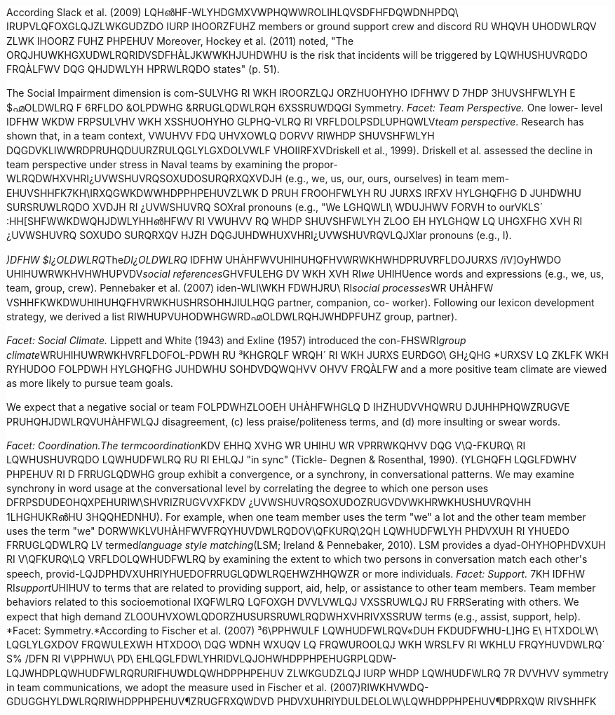 According Slack et al. (2009) LQH൵HF-WLYHDGMXVWPHQWWROLIHLQVSDFHFDQWDNHPDQ\ IRUPVLQFOXGLQJZLWKGUDZDO IURP IHOORZFUHZ members or ground support crew and discord RU WHQVH UHODWLRQV ZLWK IHOORZ FUHZ PHPEHUV Moreover, Hockey et al. (2011) noted, "The ORQJHUWKHGXUDWLRQRIDVSDFHÀLJKWWKHJUHDWHU is the risk that incidents will be triggered by LQWHUSHUVRQDO FRQÀLFWV DQG QHJDWLYH HPRWLRQDO states" (p. 51).

The Social Impairment dimension is com-SULVHG RI WKH IROORZLQJ ORZHUOHYHO IDFHWV D 7HDP 3HUVSHFWLYH E \$൶OLDWLRQ F 6RFLDO &OLPDWHG &RRUGLQDWLRQH 6XSSRUWDQGI Symmetry.
*Facet: Team Perspective.* One lower- level IDFHW WKDW FRPSULVHV WKH XSSHUOHYHO GLPHQ-VLRQ RI VRFLDOLPSDLUPHQWLV*team perspective*. Research has shown that, in a team context, VWUHVV FDQ UHVXOWLQ DORVV RIWHDP SHUVSHFWLYH DQGDVKLIWWRDPRUHQDUURZRULQGLYLGXDOLVWLF VHOIIRFXVDriskell et al., 1999). Driskell et al. assessed the decline in team perspective under stress in Naval teams by examining the propor-WLRQDWHXVHRI¿UVWSHUVRQSOXUDOSURQRXQXVDJH (e.g., we, us, our, ours, ourselves) in team mem-EHUVSHHFK7KH\IRXQGWKDWWHDPPHPEHUVZLWK D PRUH FROOHFWLYH RU JURXS IRFXV HYLGHQFHG D JUHDWHU SURSRUWLRQDO XVDJH RI ¿UVWSHUVRQ SOXral pronouns (e.g., "We LGHQWLI\ WDUJHWV FORVH to ourVKLS´ :HH[SHFWWKDWQHJDWLYHH൵HFWV RI VWUHVV RQ WHDP SHUVSHFWLYH ZLOO EH HYLGHQW LQ UHGXFHG XVH RI ¿UVWSHUVRQ SOXUDO SURQRXQV HJZH DQGJUHDWHUXVHRI¿UVWSHUVRQVLQJXlar pronouns (e.g., I).

*)DFHW \$I¿OLDWLRQ*The*DI¿OLDWLRQ* IDFHW UHÀHFWVUHIHUHQFHVWRWKHWHDPRUVRFLDOJURXS /iV]OyHWDO UHIHUWRWKHVHWHUPVDV*social references*GHVFULEHG DV WKH XVH RI*we* UHIHUence words and expressions (e.g., we, us, team, group, crew). Pennebaker et al. (2007) iden-WLI\WKH FDWHJRU\ RI*social processes*WR UHÀHFW VSHHFKWKDWUHIHUHQFHVRWKHUSHRSOHHJIULHQG partner, companion, co- worker). Following our lexicon development strategy, we derived a list RIWHUPVUHODWHGWRD൶OLDWLRQHJWHDPFUHZ group, partner).

*Facet: Social Climate.* Lippett and White (1943) and Exline (1957) introduced the con-FHSWRI*group climate*WRUHIHUWRWKHVRFLDOFOL-PDWH RU ³KHGRQLF WRQH´ RI WKH JURXS EURDGO\ GH¿QHG \*URXSV LQ ZKLFK WKH RYHUDOO FOLPDWH HYLGHQFHG JUHDWHU SOHDVDQWQHVV OHVV FRQÀLFW and a more positive team climate are viewed as more likely to pursue team goals.

We expect that a negative social or team FOLPDWHZLOOEH UHÀHFWHGLQ D IHZHUDVVHQWRU DJUHHPHQWZRUGVE PRUHQHJDWLRQVUHÀHFWLQJ disagreement, (c) less praise/politeness terms, and (d) more insulting or swear words.

*Facet: Coordination.*The term*coordination*KDV EHHQ XVHG WR UHIHU WR VPRRWKQHVV DQG V\Q-FKURQ\ RI LQWHUSHUVRQDO LQWHUDFWLRQ RU RI EHLQJ "in sync" (Tickle- Degnen & Rosenthal, 1990). (YLGHQFH LQGLFDWHV PHPEHUV RI D FRRUGLQDWHG group exhibit a convergence, or a synchrony, in conversational patterns. We may examine synchrony in word usage at the conversational level by correlating the degree to which one person uses DFRPSDUDEOHQXPEHURIW\SHVRIZRUGVVXFKDV ¿UVWSHUVRQSOXUDOZRUGVDVWKHRWKHUSHUVRQVHH 1LHGHUKR൵HU 3HQQHEDNHU). For example, when one team member uses the term "we" a lot and the other team member uses the term "we" DORWWKLVUHÀHFWVFRQYHUVDWLRQDOV\QFKURQ\2QH LQWHUDFWLYH PHDVXUH RI YHUEDO FRRUGLQDWLRQ LV termed*language style matching*(LSM; Ireland & Pennebaker, 2010). LSM provides a dyad-OHYHOPHDVXUH RI V\QFKURQ\LQ VRFLDOLQWHUDFWLRQ by examining the extent to which two persons in conversation match each other's speech, provid-LQJDPHDVXUHRIYHUEDOFRRUGLQDWLRQEHWZHHQWZR or more individuals.
*Facet: Support.* 7KH IDFHW RI*support*UHIHUV to terms that are related to providing support, aid, help, or assistance to other team members. Team member behaviors related to this socioemotional IXQFWLRQ LQFOXGH DVVLVWLQJ VXSSRUWLQJ RU FRRSerating with others. We expect that high demand ZLOOUHVXOWLQDORZHUSURSRUWLRQDWHXVHRIVXSSRUW terms (e.g., assist, support, help).
*Facet: Symmetry.*According to Fischer et al. (2007) ³6\PPHWULF LQWHUDFWLRQV«DUH FKDUDFWHU-L]HG E\ HTXDOLW\ LQGLYLGXDOV FRQWULEXWH HTXDOO\ DQG WDNH WXUQV LQ FRQWUROOLQJ WKH WRSLFV RI WKHLU FRQYHUVDWLRQ´ S% /DFN RI V\PPHWU\ PD\ EHLQGLFDWLYHRIDVLQJOHWHDPPHPEHUGRPLQDW-LQJWHDPLQWHUDFWLRQRURIFHUWDLQWHDPPHPEHUV ZLWKGUDZLQJ IURP WHDP LQWHUDFWLRQ 7R DVVHVV symmetry in team communications, we adopt the measure used in Fischer et al. (2007)RIWKHVWDQ-GDUGGHYLDWLRQRIWHDPPHPEHUV¶ZRUGFRXQWDVD PHDVXUHRIYDULDELOLW\LQWHDPPHPEHUV¶DPRXQW RIVSHHFK

